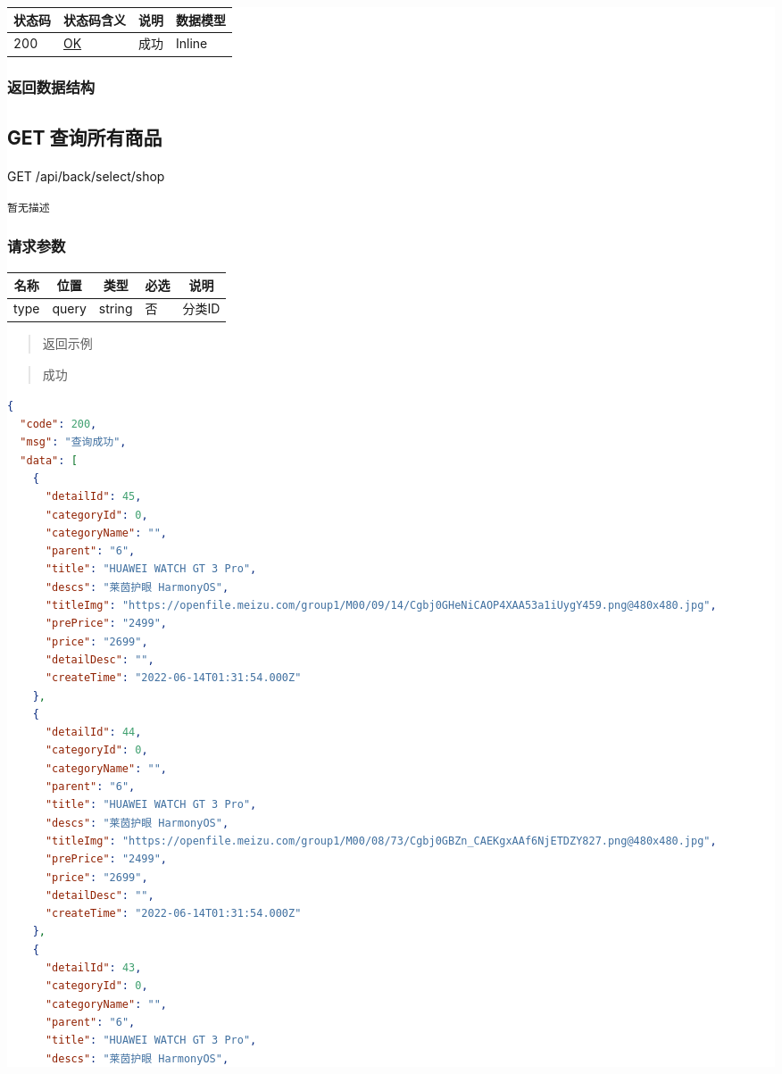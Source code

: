 |状态码|状态码含义|说明|数据模型|
|---|---|---|---|
|200|[OK](https://tools.ietf.org/html/rfc7231#section-6.3.1)|成功|Inline|

### 返回数据结构

## GET 查询所有商品

GET /api/back/select/shop

```text
暂无描述
```

### 请求参数

|名称|位置|类型|必选|说明|
|---|---|---|---|---|
|type|query|string| 否 |分类ID|

> 返回示例

> 成功

```json
{
  "code": 200,
  "msg": "查询成功",
  "data": [
    {
      "detailId": 45,
      "categoryId": 0,
      "categoryName": "",
      "parent": "6",
      "title": "HUAWEI WATCH GT 3 Pro",
      "descs": "莱茵护眼 HarmonyOS",
      "titleImg": "https://openfile.meizu.com/group1/M00/09/14/Cgbj0GHeNiCAOP4XAA53a1iUygY459.png@480x480.jpg",
      "prePrice": "2499",
      "price": "2699",
      "detailDesc": "",
      "createTime": "2022-06-14T01:31:54.000Z"
    },
    {
      "detailId": 44,
      "categoryId": 0,
      "categoryName": "",
      "parent": "6",
      "title": "HUAWEI WATCH GT 3 Pro",
      "descs": "莱茵护眼 HarmonyOS",
      "titleImg": "https://openfile.meizu.com/group1/M00/08/73/Cgbj0GBZn_CAEKgxAAf6NjETDZY827.png@480x480.jpg",
      "prePrice": "2499",
      "price": "2699",
      "detailDesc": "",
      "createTime": "2022-06-14T01:31:54.000Z"
    },
    {
      "detailId": 43,
      "categoryId": 0,
      "categoryName": "",
      "parent": "6",
      "title": "HUAWEI WATCH GT 3 Pro",
      "descs": "莱茵护眼 HarmonyOS",
```